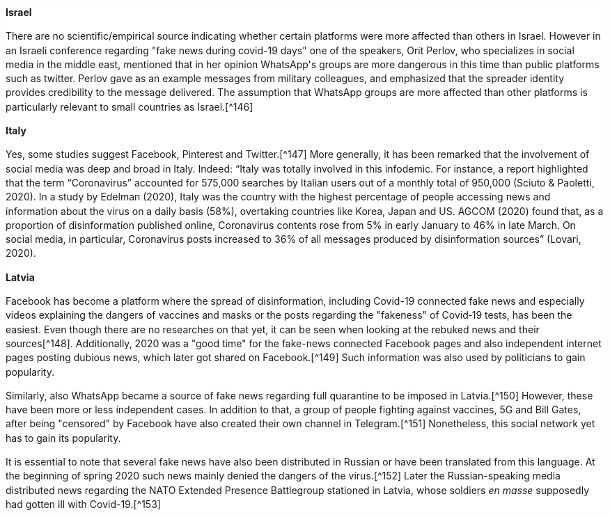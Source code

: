 **Israel**

There are no scientific/empirical source indicating whether certain
platforms were more affected than others in Israel. However in an
Israeli conference regarding "fake news during covid-19 days" one of the
speakers, Orit Perlov, who specializes in social media in the middle
east, mentioned that in her opinion WhatsApp's groups are more dangerous
in this time than public platforms such as twitter. Perlov gave as an
example messages from military colleagues, and emphasized that the
spreader identity provides credibility to the message delivered. The
assumption that WhatsApp groups are more affected than other platforms
is particularly relevant to small countries as Israel.[^146]

**Italy**

Yes, some studies suggest Facebook, Pinterest and Twitter.[^147] More
generally, it has been remarked that the involvement of social media was
deep and broad in Italy. Indeed: “Italy was totally involved in this
infodemic. For instance, a report highlighted that the term
“Coronavirus” accounted for 575,000 searches by Italian users out of a
monthly total of 950,000 (Sciuto & Paoletti, 2020). In a study by
Edelman (2020), Italy was the country with the highest percentage of
people accessing news and information about the virus on a daily basis
(58%), overtaking countries like Korea, Japan and US. AGCOM (2020) found
that, as a proportion of disinformation published online, Coronavirus
contents rose from 5% in early January to 46% in late March. On social
media, in particular, Coronavirus posts increased to 36% of all messages
produced by disinformation sources” (Lovari, 2020). 

**Latvia**

Facebook has become a platform where the spread of disinformation,
including Covid-19 connected fake news and especially videos explaining
the dangers of vaccines and masks or the posts regarding the "fakeness"
of Covid‑19 tests, has been the easiest. Even though there are no
researches on that yet, it can be seen when looking at the rebuked news
and their sources[^148]. Additionally, 2020 was a "good time" for the
fake-news connected Facebook pages and also independent internet pages
posting dubious news, which later got shared on Facebook.[^149] Such
information was also used by politicians to gain popularity.

Similarly, also WhatsApp became a source of fake news regarding full
quarantine to be imposed in Latvia.[^150] However, these have been more
or less independent cases. In addition to that, a group of people
fighting against vaccines, 5G and Bill Gates, after being "censored" by
Facebook have also created their own channel in Telegram.[^151]
Nonetheless, this social network yet has to gain its popularity.

It is essential to note that several fake news have also been
distributed in Russian or have been translated from this language. At
the beginning of spring 2020 such news mainly denied the dangers of the
virus.[^152] Later the Russian-speaking media distributed news regarding
the NATO Extended Presence Battlegroup stationed in Latvia, whose
soldiers *en masse* supposedly had gotten ill with Covid-19.[^153]
